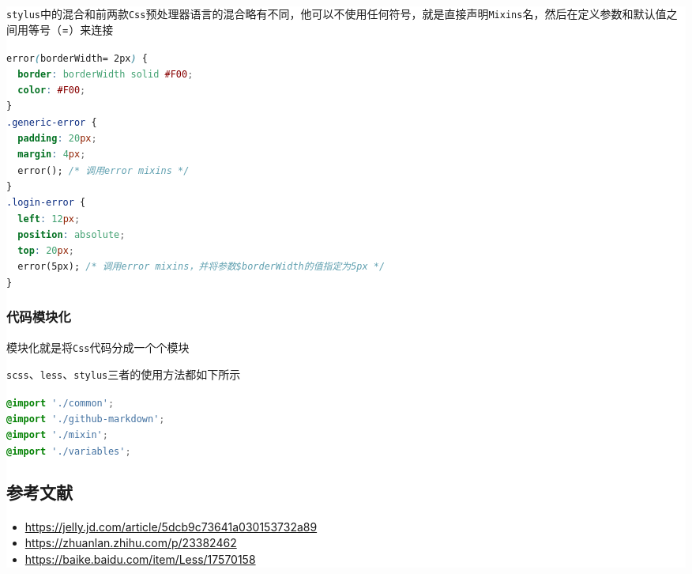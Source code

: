 `stylus`中的混合和前两款`Css`预处理器语言的混合略有不同，他可以不使用任何符号，就是直接声明`Mixins`名，然后在定义参数和默认值之间用等号（=）来连接

```Css
error(borderWidth= 2px) {
  border: borderWidth solid #F00;
  color: #F00;
}
.generic-error {
  padding: 20px;
  margin: 4px;
  error(); /* 调用error mixins */
}
.login-error {
  left: 12px;
  position: absolute;
  top: 20px;
  error(5px); /* 调用error mixins，并将参数$borderWidth的值指定为5px */
}
```

### 代码模块化

模块化就是将`Css`代码分成一个个模块

`scss`、`less`、`stylus`三者的使用方法都如下所示

```Css
@import './common';
@import './github-markdown';
@import './mixin';
@import './variables';
```

## 参考文献

- https://jelly.jd.com/article/5dcb9c73641a030153732a89
- https://zhuanlan.zhihu.com/p/23382462
- https://baike.baidu.com/item/Less/17570158
